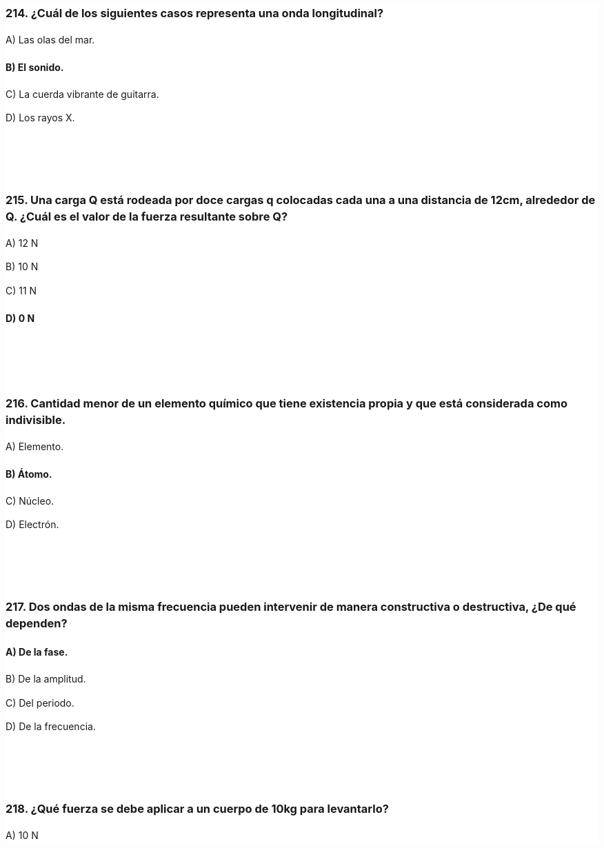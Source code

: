 ### 214. ¿Cuál de los siguientes casos representa una onda longitudinal?

A) Las olas del mar.

#### B) El sonido.

C) La cuerda vibrante de guitarra.

D) Los rayos X.

</br></br> 

### 215. Una carga Q está rodeada por doce cargas q colocadas cada una a una distancia de 12cm, alrededor de Q. ¿Cuál es el valor de la fuerza resultante sobre Q?

A) 12 N

B) 10 N

C) 11 N

#### D) 0 N

</br></br> 

### 216. Cantidad menor de un elemento químico que tiene existencia propia y que está considerada como indivisible.

A) Elemento.

#### B) Átomo.

C) Núcleo.

D) Electrón.

</br></br> 

### 217. Dos ondas de la misma frecuencia pueden intervenir de manera constructiva o destructiva, ¿De qué dependen?

#### A) De la fase.

B) De la amplitud.

C) Del periodo.

D) De la frecuencia.

</br></br> 

### 218. ¿Qué fuerza se debe aplicar a un cuerpo de 10kg para levantarlo?

A) 10 N
